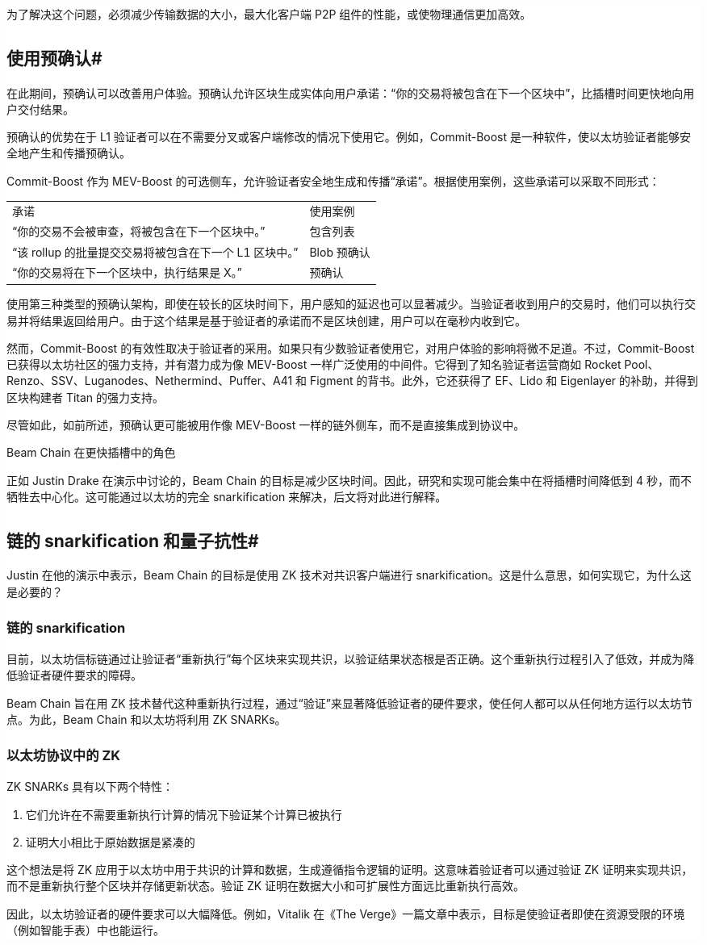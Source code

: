 为了解决这个问题，必须减少传输数据的大小，最大化客户端 P2P 组件的性能，或使物理通信更加高效。

## 使用预确认#

在此期间，预确认可以改善用户体验。预确认允许区块生成实体向用户承诺：“你的交易将被包含在下一个区块中”，比插槽时间更快地向用户交付结果。

预确认的优势在于 L1 验证者可以在不需要分叉或客户端修改的情况下使用它。例如，Commit-Boost 是一种软件，使以太坊验证者能够安全地产生和传播预确认。

Commit-Boost 作为 MEV-Boost 的可选侧车，允许验证者安全地生成和传播“承诺”。根据使用案例，这些承诺可以采取不同形式：

|     |     |
| --- | --- |
| 承诺 | 使用案例 |
| “你的交易不会被审查，将被包含在下一个区块中。” | 包含列表 |
| “该 rollup 的批量提交交易将被包含在下一个 L1 区块中。” | Blob 预确认 |
| “你的交易将在下一个区块中，执行结果是 X。” | 预确认 |

使用第三种类型的预确认架构，即使在较长的区块时间下，用户感知的延迟也可以显著减少。当验证者收到用户的交易时，他们可以执行交易并将结果返回给用户。由于这个结果是基于验证者的承诺而不是区块创建，用户可以在毫秒内收到它。

然而，Commit-Boost 的有效性取决于验证者的采用。如果只有少数验证者使用它，对用户体验的影响将微不足道。不过，Commit-Boost 已获得以太坊社区的强力支持，并有潜力成为像 MEV-Boost 一样广泛使用的中间件。它得到了知名验证者运营商如 Rocket Pool、Renzo、SSV、Luganodes、Nethermind、Puffer、A41 和 Figment 的背书。此外，它还获得了 EF、Lido 和 Eigenlayer 的补助，并得到区块构建者 Titan 的强力支持。

尽管如此，如前所述，预确认更可能被用作像 MEV-Boost 一样的链外侧车，而不是直接集成到协议中。

Beam Chain 在更快插槽中的角色

正如 Justin Drake 在演示中讨论的，Beam Chain 的目标是减少区块时间。因此，研究和实现可能会集中在将插槽时间降低到 4 秒，而不牺牲去中心化。这可能通过以太坊的完全 snarkification 来解决，后文将对此进行解释。

## 链的 snarkification 和量子抗性#

Justin 在他的演示中表示，Beam Chain 的目标是使用 ZK 技术对共识客户端进行 snarkification。这是什么意思，如何实现它，为什么这是必要的？

### 链的 snarkification

目前，以太坊信标链通过让验证者“重新执行”每个区块来实现共识，以验证结果状态根是否正确。这个重新执行过程引入了低效，并成为降低验证者硬件要求的障碍。

Beam Chain 旨在用 ZK 技术替代这种重新执行过程，通过“验证”来显著降低验证者的硬件要求，使任何人都可以从任何地方运行以太坊节点。为此，Beam Chain 和以太坊将利用 ZK SNARKs。

### 以太坊协议中的 ZK

ZK SNARKs 具有以下两个特性：

1. 它们允许在不需要重新执行计算的情况下验证某个计算已被执行

2. 证明大小相比于原始数据是紧凑的

这个想法是将 ZK 应用于以太坊中用于共识的计算和数据，生成遵循指令逻辑的证明。这意味着验证者可以通过验证 ZK 证明来实现共识，而不是重新执行整个区块并存储更新状态。验证 ZK 证明在数据大小和可扩展性方面远比重新执行高效。

因此，以太坊验证者的硬件要求可以大幅降低。例如，Vitalik 在《The Verge》一篇文章中表示，目标是使验证者即使在资源受限的环境（例如智能手表）中也能运行。
